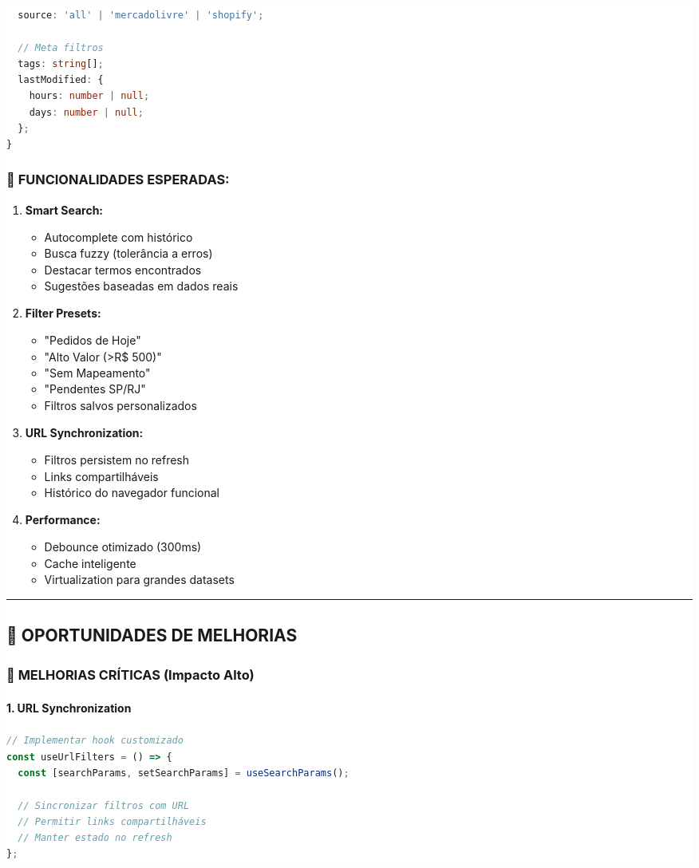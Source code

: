 ```typescript
  source: 'all' | 'mercadolivre' | 'shopify';
  
  // Meta filtros
  tags: string[];
  lastModified: {
    hours: number | null;
    days: number | null;
  };
}
```

### 🚀 **FUNCIONALIDADES ESPERADAS:**

1. **Smart Search:**
   - Autocomplete com histórico
   - Busca fuzzy (tolerância a erros)
   - Destacar termos encontrados
   - Sugestões baseadas em dados reais

2. **Filter Presets:**
   - "Pedidos de Hoje"
   - "Alto Valor (>R$ 500)"
   - "Sem Mapeamento"
   - "Pendentes SP/RJ"
   - Filtros salvos personalizados

3. **URL Synchronization:**
   - Filtros persistem no refresh
   - Links compartilháveis
   - Histórico do navegador funcional

4. **Performance:**
   - Debounce otimizado (300ms)
   - Cache inteligente
   - Virtualization para grandes datasets

---

## 🔧 OPORTUNIDADES DE MELHORIAS

### 🥇 **MELHORIAS CRÍTICAS (Impacto Alto)**

#### 1. **URL Synchronization**
```typescript
// Implementar hook customizado
const useUrlFilters = () => {
  const [searchParams, setSearchParams] = useSearchParams();
  
  // Sincronizar filtros com URL
  // Permitir links compartilháveis
  // Manter estado no refresh
};
```
